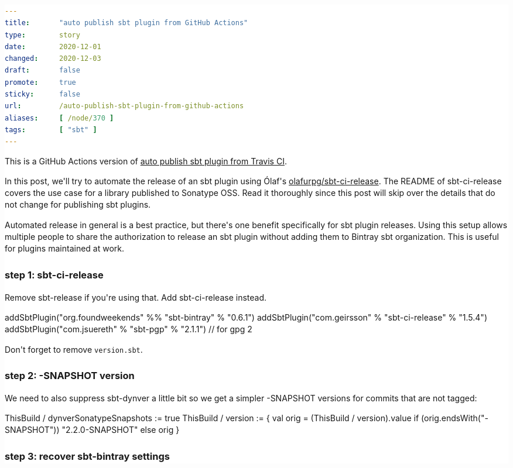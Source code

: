```yaml
---
title:       "auto publish sbt plugin from GitHub Actions"
type:        story
date:        2020-12-01
changed:     2020-12-03
draft:       false
promote:     true
sticky:      false
url:         /auto-publish-sbt-plugin-from-github-actions
aliases:     [ /node/370 ]
tags:        [ "sbt" ]
---
```


  [1]: https://github.com/olafurpg/sbt-ci-release

This is a GitHub Actions version of [auto publish sbt plugin from Travis CI](https://eed3si9n.com/auto-publish-sbt-plugin).

In this post, we'll try to automate the release of an sbt plugin using Ólaf's [olafurpg/sbt-ci-release][1]. The README of sbt-ci-release covers the use case for a library published to Sonatype OSS. Read it thoroughly since this post will skip over the details that do not change for publishing sbt plugins.

Automated release in general is a best practice, but there's one benefit specifically for sbt plugin releases. Using this setup allows multiple people to share the authorization to release an sbt plugin without adding them to Bintray sbt organization. This is useful for plugins maintained at work.

### step 1: sbt-ci-release

Remove sbt-release if you're using that. Add sbt-ci-release instead.

<scala>
addSbtPlugin("org.foundweekends" %% "sbt-bintray" % "0.6.1")
addSbtPlugin("com.geirsson" % "sbt-ci-release" % "1.5.4")
addSbtPlugin("com.jsuereth" % "sbt-pgp" % "2.1.1") // for gpg 2
</scala>

Don't forget to remove `version.sbt`.

### step 2: -SNAPSHOT version

We need to also suppress sbt-dynver a little bit so we get a simpler -SNAPSHOT versions for commits that are not tagged:

<scala>
ThisBuild / dynverSonatypeSnapshots := true
ThisBuild / version := {
  val orig = (ThisBuild / version).value
  if (orig.endsWith("-SNAPSHOT")) "2.2.0-SNAPSHOT"
  else orig
}
</scala>

### step 3: recover sbt-bintray settings
